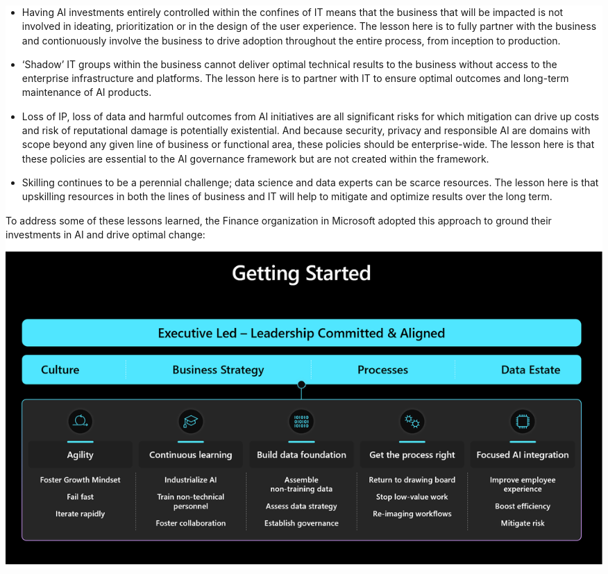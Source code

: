 - Having AI investments entirely controlled within the confines of IT
  means that the business that will be impacted is not involved in
  ideating, prioritization or in the design of the user experience. The
  lesson here is to fully partner with the business and contionuously involve 
  the business to drive adoption throughout the entire process,
  from inception to production.

- ‘Shadow’ IT groups within the business cannot deliver optimal
  technical results to the business without access to the enterprise
  infrastructure and platforms. The lesson here is to partner with IT to
  ensure optimal outcomes and long-term maintenance of AI products.

- Loss of IP, loss of data and harmful outcomes from AI initiatives are
  all significant risks for which mitigation can drive up costs and risk
  of reputational damage is potentially existential. And because
  security, privacy and responsible AI are domains with scope beyond any
  given line of business or functional area, these policies should be
  enterprise-wide. The lesson here is that these policies are essential
  to the AI governance framework but are not created within the
  framework.

- Skilling continues to be a perennial challenge; data science and data
  experts can be scarce resources. The lesson here is that upskilling
  resources in both the lines of business and IT will help to mitigate
  and optimize results over the long term.

To address some of these lessons learned, the Finance organization in
Microsoft adopted this approach to ground their investments in AI and
drive optimal change:

<img src="./media/graphic 2- 2024-01-25 .png" 
alt="A screenshot of a computer Description automatically generated" />
